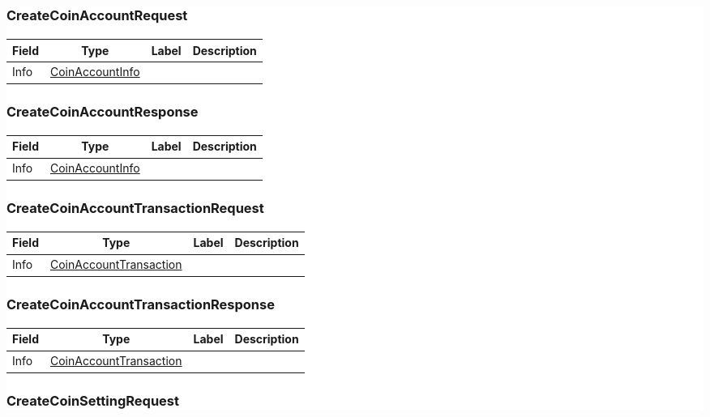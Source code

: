
<a name="cloud-hashing-billing-v1-CreateCoinAccountRequest"></a>

### CreateCoinAccountRequest



| Field | Type | Label | Description |
| ----- | ---- | ----- | ----------- |
| Info | [CoinAccountInfo](#cloud-hashing-billing-v1-CoinAccountInfo) |  |  |






<a name="cloud-hashing-billing-v1-CreateCoinAccountResponse"></a>

### CreateCoinAccountResponse



| Field | Type | Label | Description |
| ----- | ---- | ----- | ----------- |
| Info | [CoinAccountInfo](#cloud-hashing-billing-v1-CoinAccountInfo) |  |  |






<a name="cloud-hashing-billing-v1-CreateCoinAccountTransactionRequest"></a>

### CreateCoinAccountTransactionRequest



| Field | Type | Label | Description |
| ----- | ---- | ----- | ----------- |
| Info | [CoinAccountTransaction](#cloud-hashing-billing-v1-CoinAccountTransaction) |  |  |






<a name="cloud-hashing-billing-v1-CreateCoinAccountTransactionResponse"></a>

### CreateCoinAccountTransactionResponse



| Field | Type | Label | Description |
| ----- | ---- | ----- | ----------- |
| Info | [CoinAccountTransaction](#cloud-hashing-billing-v1-CoinAccountTransaction) |  |  |






<a name="cloud-hashing-billing-v1-CreateCoinSettingRequest"></a>

### CreateCoinSettingRequest
